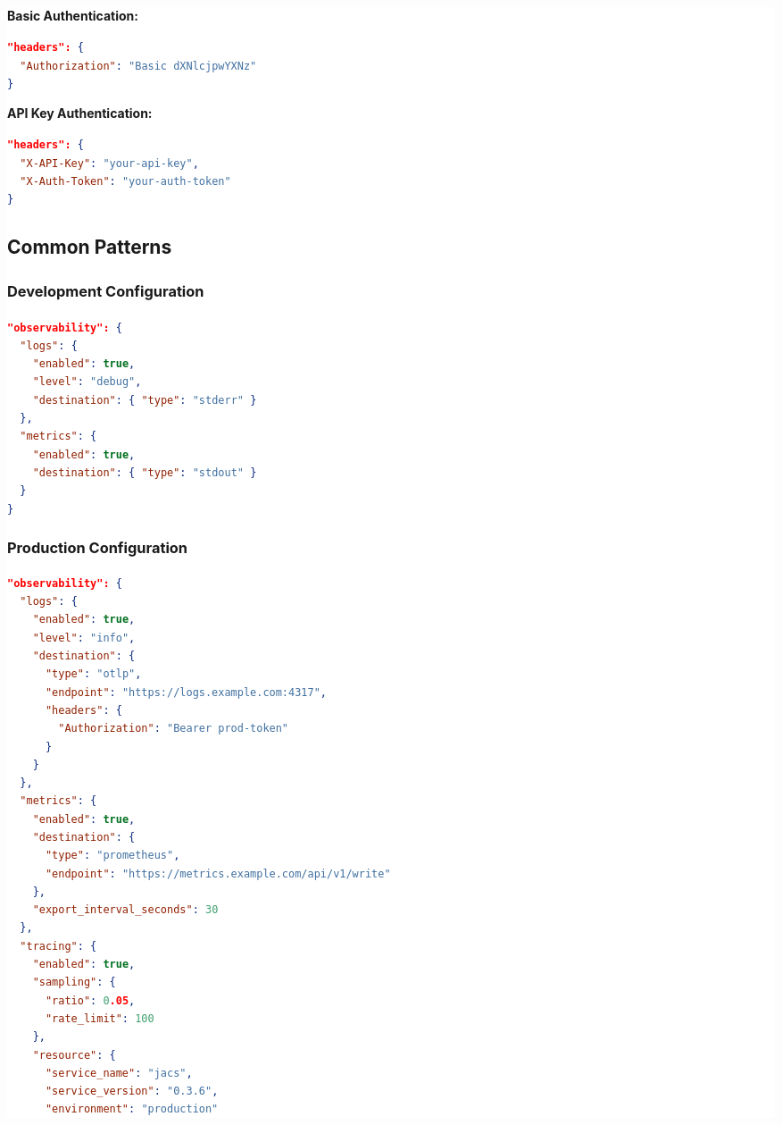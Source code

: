 **Basic Authentication:**
```json
"headers": {
  "Authorization": "Basic dXNlcjpwYXNz"
}
```

**API Key Authentication:**
```json
"headers": {
  "X-API-Key": "your-api-key",
  "X-Auth-Token": "your-auth-token"
}
```

## Common Patterns

### Development Configuration
```json
"observability": {
  "logs": {
    "enabled": true,
    "level": "debug",
    "destination": { "type": "stderr" }
  },
  "metrics": {
    "enabled": true,
    "destination": { "type": "stdout" }
  }
}
```

### Production Configuration
```json
"observability": {
  "logs": {
    "enabled": true,
    "level": "info",
    "destination": {
      "type": "otlp",
      "endpoint": "https://logs.example.com:4317",
      "headers": {
        "Authorization": "Bearer prod-token"
      }
    }
  },
  "metrics": {
    "enabled": true,
    "destination": {
      "type": "prometheus",
      "endpoint": "https://metrics.example.com/api/v1/write"
    },
    "export_interval_seconds": 30
  },
  "tracing": {
    "enabled": true,
    "sampling": {
      "ratio": 0.05,
      "rate_limit": 100
    },
    "resource": {
      "service_name": "jacs",
      "service_version": "0.3.6",
      "environment": "production"
```